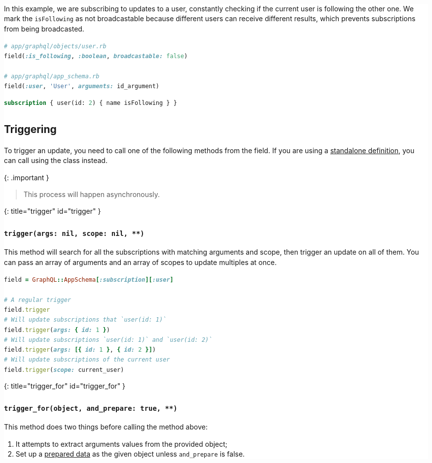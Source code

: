In this example, we are subscribing to updates to a user, constantly checking if the current
user is following the other one. We mark the `isFollowing` as not broadcastable because
different users can receive different results, which prevents subscriptions from
being broadcasted.

```ruby
# app/graphql/objects/user.rb
field(:is_following, :boolean, broadcastable: false)

# app/graphql/app_schema.rb
field(:user, 'User', arguments: id_argument)
```

```graphql
subscription { user(id: 2) { name isFollowing } }
```

## Triggering

To trigger an update, you need to call one of the following methods from the field. If you
are using a [standalone definition](/guides/alternatives#standalone-definition), you can call
using the class instead.

{: .important }
> This process will happen asynchronously.

{: title="trigger" id="trigger" }
### `trigger(args: nil, scope: nil, **)`

This method will search for all the subscriptions with matching arguments and scope, then
trigger an update on all of them. You can pass an array of arguments and an array of scopes
to update multiples at once.

```ruby
field = GraphQL::AppSchema[:subscription][:user]

# A regular trigger
field.trigger
# Will update subscriptions that `user(id: 1)`
field.trigger(args: { id: 1 })
# Will update subscriptions `user(id: 1)` and `user(id: 2)`
field.trigger(args: [{ id: 1 }, { id: 2 }])
# Will update subscriptions of the current user
field.trigger(scope: current_user)
```

{: title="trigger_for" id="trigger_for" }
### `trigger_for(object, and_prepare: true, **)`

This method does two things before calling the method above:

1. It attempts to extract arguments values from the provided object;
2. Set up a [prepared data](/guides/advanced/request#prepared-data) as the given object
unless `and_prepare` is false.
